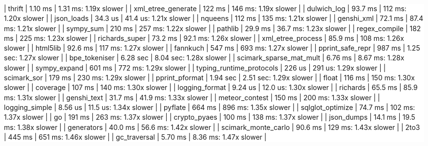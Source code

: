 | thrift                    | 1.10 ms                                                      | 1.31 ms: 1.19x slower                                                  |
| xml_etree_generate        | 122 ms                                                       | 146 ms: 1.19x slower                                                   |
| dulwich_log               | 93.7 ms                                                      | 112 ms: 1.20x slower                                                   |
| json_loads                | 34.3 us                                                      | 41.4 us: 1.21x slower                                                  |
| nqueens                   | 112 ms                                                       | 135 ms: 1.21x slower                                                   |
| genshi_xml                | 72.1 ms                                                      | 87.4 ms: 1.21x slower                                                  |
| sympy_sum                 | 210 ms                                                       | 257 ms: 1.22x slower                                                   |
| pathlib                   | 29.9 ms                                                      | 36.7 ms: 1.23x slower                                                  |
| regex_compile             | 182 ms                                                       | 225 ms: 1.23x slower                                                   |
| richards_super            | 73.2 ms                                                      | 92.1 ms: 1.26x slower                                                  |
| xml_etree_process         | 85.9 ms                                                      | 108 ms: 1.26x slower                                                   |
| html5lib                  | 92.6 ms                                                      | 117 ms: 1.27x slower                                                   |
| fannkuch                  | 547 ms                                                       | 693 ms: 1.27x slower                                                   |
| pprint_safe_repr          | 987 ms                                                       | 1.25 sec: 1.27x slower                                                 |
| bpe_tokeniser             | 6.28 sec                                                     | 8.04 sec: 1.28x slower                                                 |
| scimark_sparse_mat_mult   | 6.76 ms                                                      | 8.67 ms: 1.28x slower                                                  |
| sympy_expand              | 601 ms                                                       | 772 ms: 1.29x slower                                                   |
| typing_runtime_protocols  | 226 us                                                       | 291 us: 1.29x slower                                                   |
| scimark_sor               | 179 ms                                                       | 230 ms: 1.29x slower                                                   |
| pprint_pformat            | 1.94 sec                                                     | 2.51 sec: 1.29x slower                                                 |
| float                     | 116 ms                                                       | 150 ms: 1.30x slower                                                   |
| coverage                  | 107 ms                                                       | 140 ms: 1.30x slower                                                   |
| logging_format            | 9.24 us                                                      | 12.0 us: 1.30x slower                                                  |
| richards                  | 65.5 ms                                                      | 85.9 ms: 1.31x slower                                                  |
| genshi_text               | 31.7 ms                                                      | 41.9 ms: 1.33x slower                                                  |
| meteor_contest            | 150 ms                                                       | 200 ms: 1.33x slower                                                   |
| logging_simple            | 8.56 us                                                      | 11.5 us: 1.34x slower                                                  |
| pyflate                   | 664 ms                                                       | 896 ms: 1.35x slower                                                   |
| sqlglot_optimize          | 74.7 ms                                                      | 102 ms: 1.37x slower                                                   |
| go                        | 191 ms                                                       | 263 ms: 1.37x slower                                                   |
| crypto_pyaes              | 100 ms                                                       | 138 ms: 1.37x slower                                                   |
| json_dumps                | 14.1 ms                                                      | 19.5 ms: 1.38x slower                                                  |
| generators                | 40.0 ms                                                      | 56.6 ms: 1.42x slower                                                  |
| scimark_monte_carlo       | 90.6 ms                                                      | 129 ms: 1.43x slower                                                   |
| 2to3                      | 445 ms                                                       | 651 ms: 1.46x slower                                                   |
| gc_traversal              | 5.70 ms                                                      | 8.36 ms: 1.47x slower                                                  |